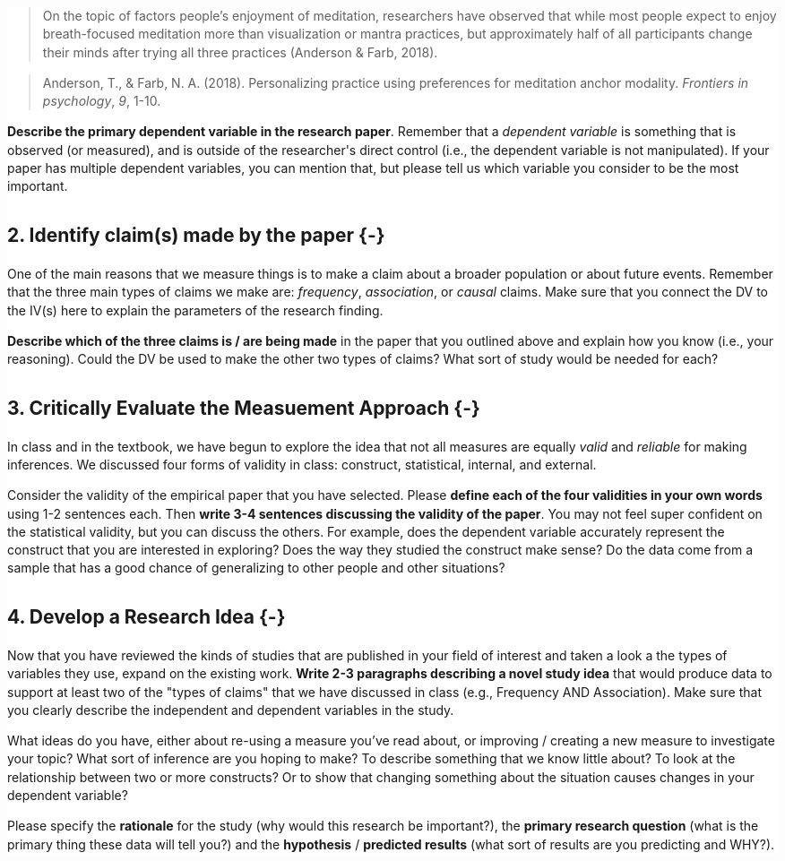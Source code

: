 > On the topic of factors people’s enjoyment of meditation, researchers have observed that while most people expect to enjoy breath-focused meditation more than visualization or mantra practices, but approximately half of all participants change their minds after trying all three practices (Anderson & Farb, 2018).

> Anderson, T., & Farb, N. A. (2018). Personalizing practice using preferences for meditation anchor modality. *Frontiers in psychology*, *9*, 1-10.

**Describe the primary dependent variable in the research paper**. Remember that a *dependent variable* is something that is observed (or measured), and is outside of the researcher's direct control (i.e., the dependent variable is not manipulated). If your paper has multiple dependent variables, you can mention that, but please tell us which variable you consider to be the most important. 

## 2. Identify claim(s) made by the paper {-}

One of the main reasons that we measure things is to make a claim about a broader population or about future events. Remember that the three main types of claims we make are: *frequency*, *association*, or *causal* claims. Make sure that you connect the DV to the IV(s) here to explain the parameters of the research finding. 

**Describe which of the three claims is / are being made** in the paper that you outlined above and explain how you know (i.e., your reasoning). Could the DV be used to make the other two types of claims? What sort of study would be needed for each?

## 3. Critically Evaluate the Measuement Approach {-}

In class and in the textbook, we have begun to explore the idea that not all measures are equally *valid* and *reliable* for making inferences. We discussed four forms of validity in class: construct, statistical, internal, and external.

Consider the validity of the empirical paper that you have selected. Please **define each of the four validities in your own words** using 1-2 sentences each. Then **write 3-4 sentences discussing the validity of the paper**. You may not feel super confident on the statistical validity, but you can discuss the others. For example, does the dependent variable accurately represent the construct that you are interested in exploring? Does the way they studied the construct make sense? Do the data come from a sample that has a good chance of generalizing to other people and other situations? 

## 4. Develop a Research Idea  {-}

Now that you have reviewed the kinds of studies that are published in your field of interest and taken a look a the types of variables they use, expand on the existing work. **Write 2-3 paragraphs describing a novel study idea** that would produce data to support at least two of the "types of claims" that we have discussed in class (e.g., Frequency AND Association). Make sure that you clearly describe the independent and dependent variables in the study. 

What ideas do you have, either about re-using a measure you’ve read about, or improving / creating a new measure to investigate your topic? What sort of inference are you hoping to make? To describe something that we know little about? To look at the relationship between two or more constructs? Or to show that changing something about the situation causes changes in your dependent variable? 

Please specify the **rationale** for the study (why would this research be important?), the **primary research question** (what is the primary thing these data will tell you?) and the **hypothesis** / **predicted results** (what sort of results are you predicting and WHY?). 
